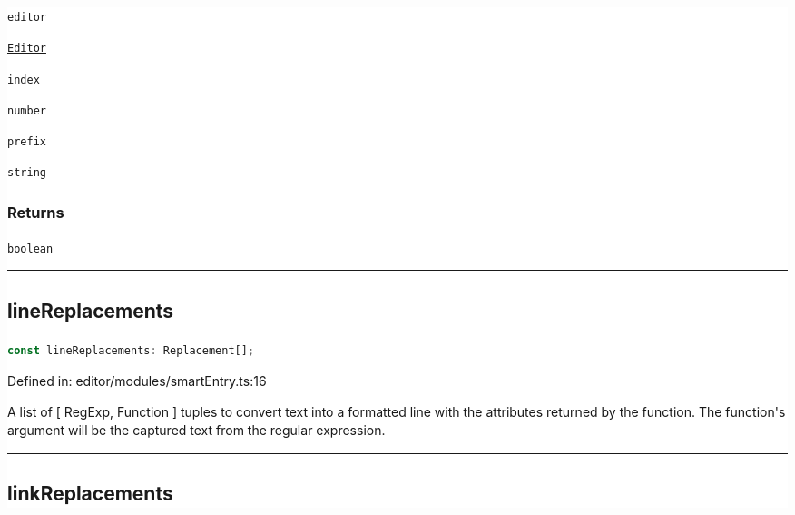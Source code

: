 `editor`

</td>
<td>

[`Editor`](../Editor.md#editor)

</td>
</tr>
<tr>
<td>

`index`

</td>
<td>

`number`

</td>
</tr>
<tr>
<td>

`prefix`

</td>
<td>

`string`

</td>
</tr>
</tbody>
</table>

### Returns

`boolean`

***

## lineReplacements

```ts
const lineReplacements: Replacement[];
```

Defined in: editor/modules/smartEntry.ts:16

A list of [ RegExp, Function ] tuples to convert text into a formatted line with the attributes returned by the
function. The function's argument will be the captured text from the regular expression.

***

## linkReplacements
